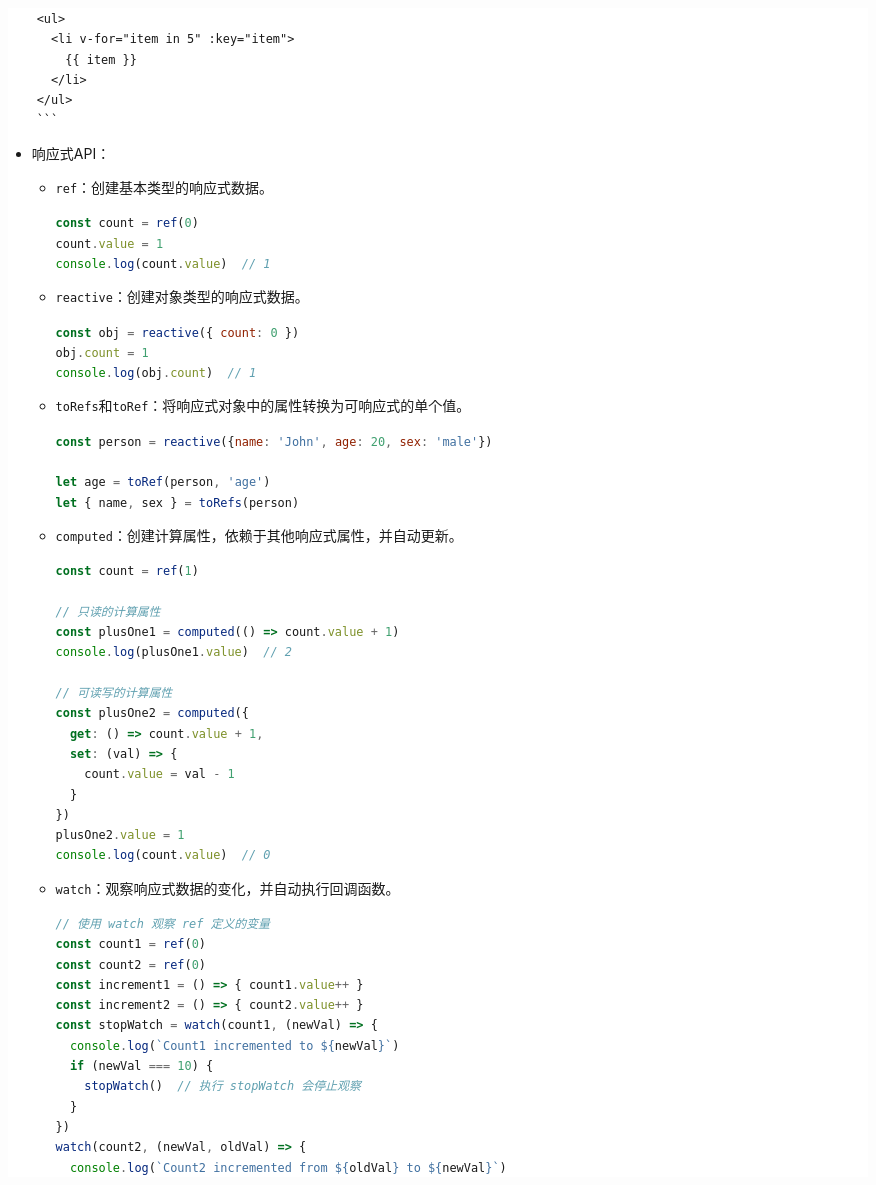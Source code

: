         <ul>
          <li v-for="item in 5" :key="item">
            {{ item }}
          </li>
        </ul>
        ```

*   响应式API：
    *   `ref`：创建基本类型的响应式数据。

        ```javascript
        const count = ref(0)
        count.value = 1
        console.log(count.value)  // 1
        ```

    *   `reactive`：创建对象类型的响应式数据。

        ```javascript
        const obj = reactive({ count: 0 })
        obj.count = 1
        console.log(obj.count)  // 1
        ```

    *   `toRefs`和`toRef`：将响应式对象中的属性转换为可响应式的单个值。

        ```javascript
        const person = reactive({name: 'John', age: 20, sex: 'male'})

        let age = toRef(person, 'age')
        let { name, sex } = toRefs(person)
        ```

    *   `computed`：创建计算属性，依赖于其他响应式属性，并自动更新。

        ```javascript
        const count = ref(1)

        // 只读的计算属性
        const plusOne1 = computed(() => count.value + 1)
        console.log(plusOne1.value)  // 2

        // 可读写的计算属性
        const plusOne2 = computed({
          get: () => count.value + 1,
          set: (val) => {
            count.value = val - 1
          }
        })
        plusOne2.value = 1
        console.log(count.value)  // 0
        ```

    *   `watch`：观察响应式数据的变化，并自动执行回调函数。

        ```javascript
        // 使用 watch 观察 ref 定义的变量
        const count1 = ref(0)
        const count2 = ref(0)
        const increment1 = () => { count1.value++ }
        const increment2 = () => { count2.value++ }
        const stopWatch = watch(count1, (newVal) => {
          console.log(`Count1 incremented to ${newVal}`)
          if (newVal === 10) {
            stopWatch()  // 执行 stopWatch 会停止观察
          }
        })
        watch(count2, (newVal, oldVal) => {
          console.log(`Count2 incremented from ${oldVal} to ${newVal}`)